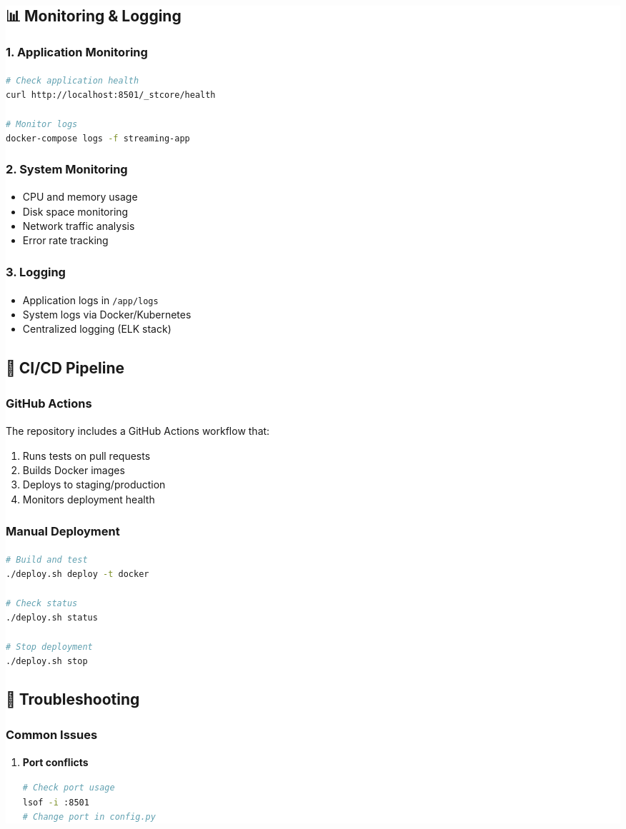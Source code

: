 ## 📊 Monitoring & Logging

### 1. Application Monitoring
```bash
# Check application health
curl http://localhost:8501/_stcore/health

# Monitor logs
docker-compose logs -f streaming-app
```

### 2. System Monitoring
- CPU and memory usage
- Disk space monitoring
- Network traffic analysis
- Error rate tracking

### 3. Logging
- Application logs in `/app/logs`
- System logs via Docker/Kubernetes
- Centralized logging (ELK stack)

## 🔄 CI/CD Pipeline

### GitHub Actions
The repository includes a GitHub Actions workflow that:
1. Runs tests on pull requests
2. Builds Docker images
3. Deploys to staging/production
4. Monitors deployment health

### Manual Deployment
```bash
# Build and test
./deploy.sh deploy -t docker

# Check status
./deploy.sh status

# Stop deployment
./deploy.sh stop
```

## 🚨 Troubleshooting

### Common Issues

1. **Port conflicts**
   ```bash
   # Check port usage
   lsof -i :8501
   # Change port in config.py
   ```
